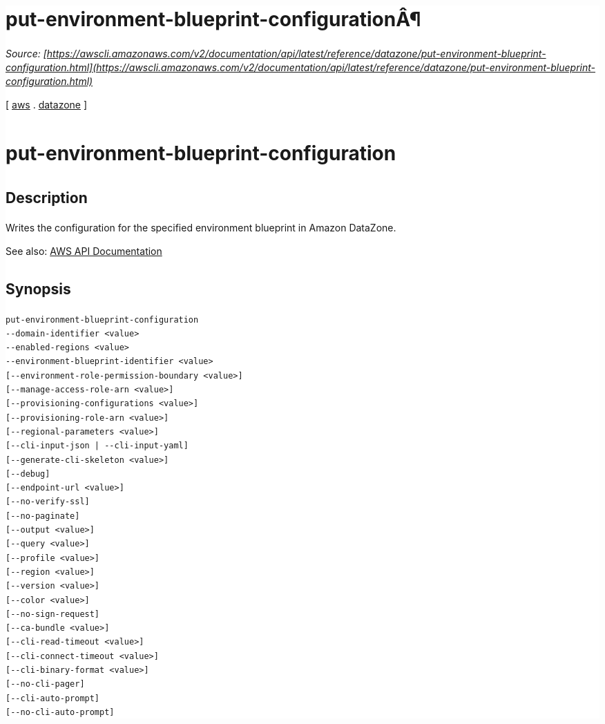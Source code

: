 # put-environment-blueprint-configurationÂ¶

*Source: [https://awscli.amazonaws.com/v2/documentation/api/latest/reference/datazone/put-environment-blueprint-configuration.html](https://awscli.amazonaws.com/v2/documentation/api/latest/reference/datazone/put-environment-blueprint-configuration.html)*

[ [aws](https://awscli.amazonaws.com/v2/documentation/api/latest/reference/index.html#cli-aws) . [datazone](https://awscli.amazonaws.com/v2/documentation/api/latest/reference/datazone/index.html#cli-aws-datazone) ]

# put-environment-blueprint-configuration

## Description

Writes the configuration for the specified environment blueprint in Amazon DataZone.

See also: [AWS API Documentation](https://docs.aws.amazon.com/goto/WebAPI/datazone-2018-05-10/PutEnvironmentBlueprintConfiguration)

## Synopsis

```
put-environment-blueprint-configuration
--domain-identifier <value>
--enabled-regions <value>
--environment-blueprint-identifier <value>
[--environment-role-permission-boundary <value>]
[--manage-access-role-arn <value>]
[--provisioning-configurations <value>]
[--provisioning-role-arn <value>]
[--regional-parameters <value>]
[--cli-input-json | --cli-input-yaml]
[--generate-cli-skeleton <value>]
[--debug]
[--endpoint-url <value>]
[--no-verify-ssl]
[--no-paginate]
[--output <value>]
[--query <value>]
[--profile <value>]
[--region <value>]
[--version <value>]
[--color <value>]
[--no-sign-request]
[--ca-bundle <value>]
[--cli-read-timeout <value>]
[--cli-connect-timeout <value>]
[--cli-binary-format <value>]
[--no-cli-pager]
[--cli-auto-prompt]
[--no-cli-auto-prompt]
```
